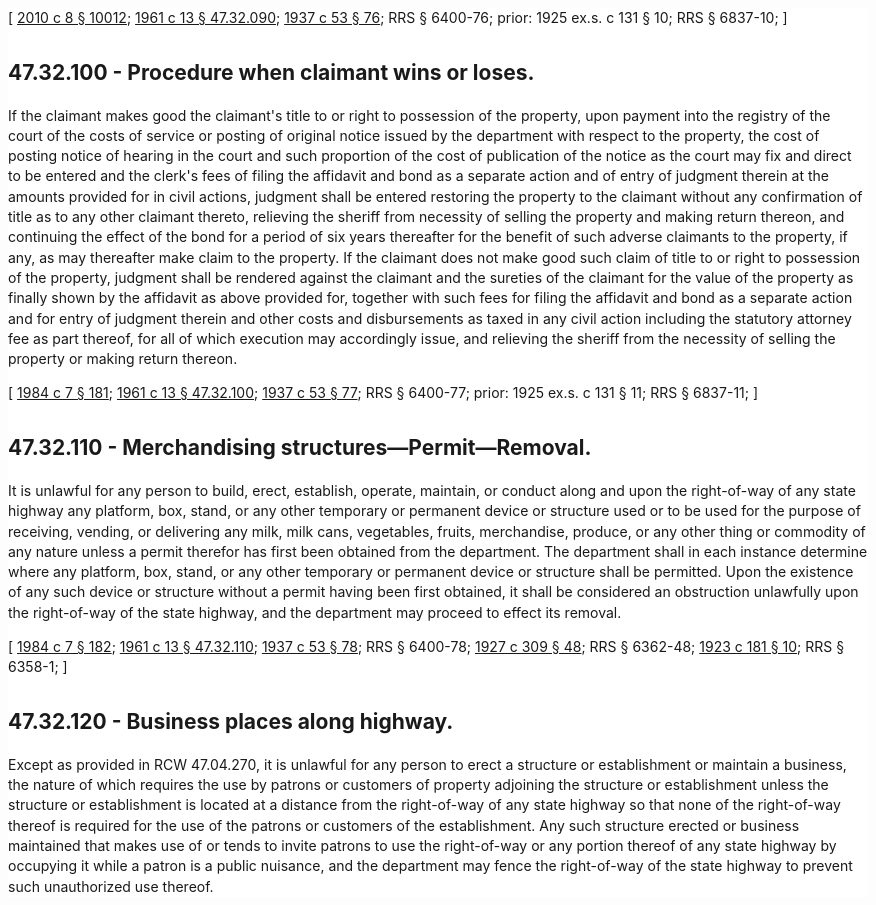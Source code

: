 \[ [2010 c 8 § 10012](https://lawfilesext.leg.wa.gov/biennium/2009-10/Pdf/Bills/Session%20Laws/Senate/6239-S.SL.pdf?cite=2010%20c%208%20§%2010012); [1961 c 13 § 47.32.090](https://leg.wa.gov/CodeReviser/documents/sessionlaw/1961c13.pdf?cite=1961%20c%2013%20§%2047.32.090); [1937 c 53 § 76](https://leg.wa.gov/CodeReviser/documents/sessionlaw/1937c53.pdf?cite=1937%20c%2053%20§%2076); RRS § 6400-76; prior:  1925 ex.s. c 131 § 10; RRS § 6837-10; \]

## 47.32.100 - Procedure when claimant wins or loses.
If the claimant makes good the claimant's title to or right to possession of the property, upon payment into the registry of the court of the costs of service or posting of original notice issued by the department with respect to the property, the cost of posting notice of hearing in the court and such proportion of the cost of publication of the notice as the court may fix and direct to be entered and the clerk's fees of filing the affidavit and bond as a separate action and of entry of judgment therein at the amounts provided for in civil actions, judgment shall be entered restoring the property to the claimant without any confirmation of title as to any other claimant thereto, relieving the sheriff from necessity of selling the property and making return thereon, and continuing the effect of the bond for a period of six years thereafter for the benefit of such adverse claimants to the property, if any, as may thereafter make claim to the property. If the claimant does not make good such claim of title to or right to possession of the property, judgment shall be rendered against the claimant and the sureties of the claimant for the value of the property as finally shown by the affidavit as above provided for, together with such fees for filing the affidavit and bond as a separate action and for entry of judgment therein and other costs and disbursements as taxed in any civil action including the statutory attorney fee as part thereof, for all of which execution may accordingly issue, and relieving the sheriff from the necessity of selling the property or making return thereon.

\[ [1984 c 7 § 181](https://leg.wa.gov/CodeReviser/documents/sessionlaw/1984c7.pdf?cite=1984%20c%207%20§%20181); [1961 c 13 § 47.32.100](https://leg.wa.gov/CodeReviser/documents/sessionlaw/1961c13.pdf?cite=1961%20c%2013%20§%2047.32.100); [1937 c 53 § 77](https://leg.wa.gov/CodeReviser/documents/sessionlaw/1937c53.pdf?cite=1937%20c%2053%20§%2077); RRS § 6400-77; prior:  1925 ex.s. c 131 § 11; RRS § 6837-11; \]

## 47.32.110 - Merchandising structures—Permit—Removal.
It is unlawful for any person to build, erect, establish, operate, maintain, or conduct along and upon the right-of-way of any state highway any platform, box, stand, or any other temporary or permanent device or structure used or to be used for the purpose of receiving, vending, or delivering any milk, milk cans, vegetables, fruits, merchandise, produce, or any other thing or commodity of any nature unless a permit therefor has first been obtained from the department. The department shall in each instance determine where any platform, box, stand, or any other temporary or permanent device or structure shall be permitted. Upon the existence of any such device or structure without a permit having been first obtained, it shall be considered an obstruction unlawfully upon the right-of-way of the state highway, and the department may proceed to effect its removal.

\[ [1984 c 7 § 182](https://leg.wa.gov/CodeReviser/documents/sessionlaw/1984c7.pdf?cite=1984%20c%207%20§%20182); [1961 c 13 § 47.32.110](https://leg.wa.gov/CodeReviser/documents/sessionlaw/1961c13.pdf?cite=1961%20c%2013%20§%2047.32.110); [1937 c 53 § 78](https://leg.wa.gov/CodeReviser/documents/sessionlaw/1937c53.pdf?cite=1937%20c%2053%20§%2078); RRS § 6400-78; [1927 c 309 § 48](https://leg.wa.gov/CodeReviser/documents/sessionlaw/1927c309.pdf?cite=1927%20c%20309%20§%2048); RRS § 6362-48; [1923 c 181 § 10](https://leg.wa.gov/CodeReviser/documents/sessionlaw/1923c181.pdf?cite=1923%20c%20181%20§%2010); RRS § 6358-1; \]

## 47.32.120 - Business places along highway.
Except as provided in RCW 47.04.270, it is unlawful for any person to erect a structure or establishment or maintain a business, the nature of which requires the use by patrons or customers of property adjoining the structure or establishment unless the structure or establishment is located at a distance from the right-of-way of any state highway so that none of the right-of-way thereof is required for the use of the patrons or customers of the establishment. Any such structure erected or business maintained that makes use of or tends to invite patrons to use the right-of-way or any portion thereof of any state highway by occupying it while a patron is a public nuisance, and the department may fence the right-of-way of the state highway to prevent such unauthorized use thereof.
